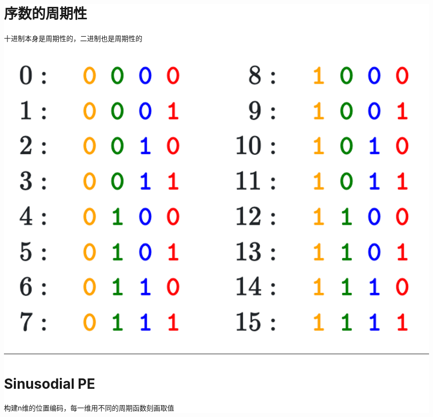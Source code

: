 
# 序数的周期性

十进制本身是周期性的，二进制也是周期性的

![w:500 center](images/l4/periodicity.png)



---


# Sinusodial PE

构建n维的位置编码，每一维用不同的周期函数刻画取值